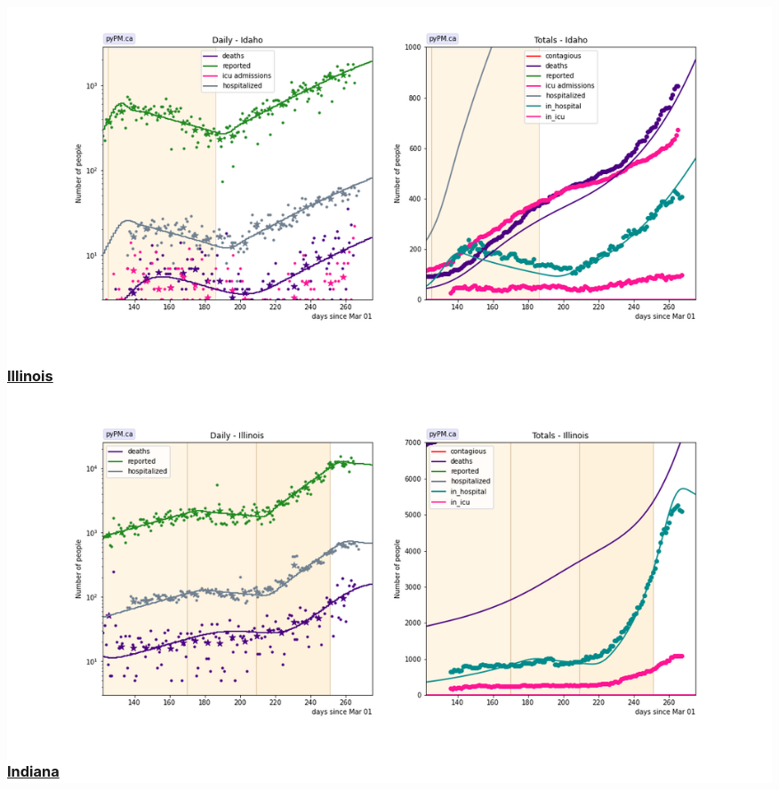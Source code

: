 ![id](img/id_2_3_1122.png)

### [Illinois](img/il_2_5_1122.pdf)

![il](img/il_2_5_1122.png)

### [Indiana](img/in_2_3_1122_h.pdf)
